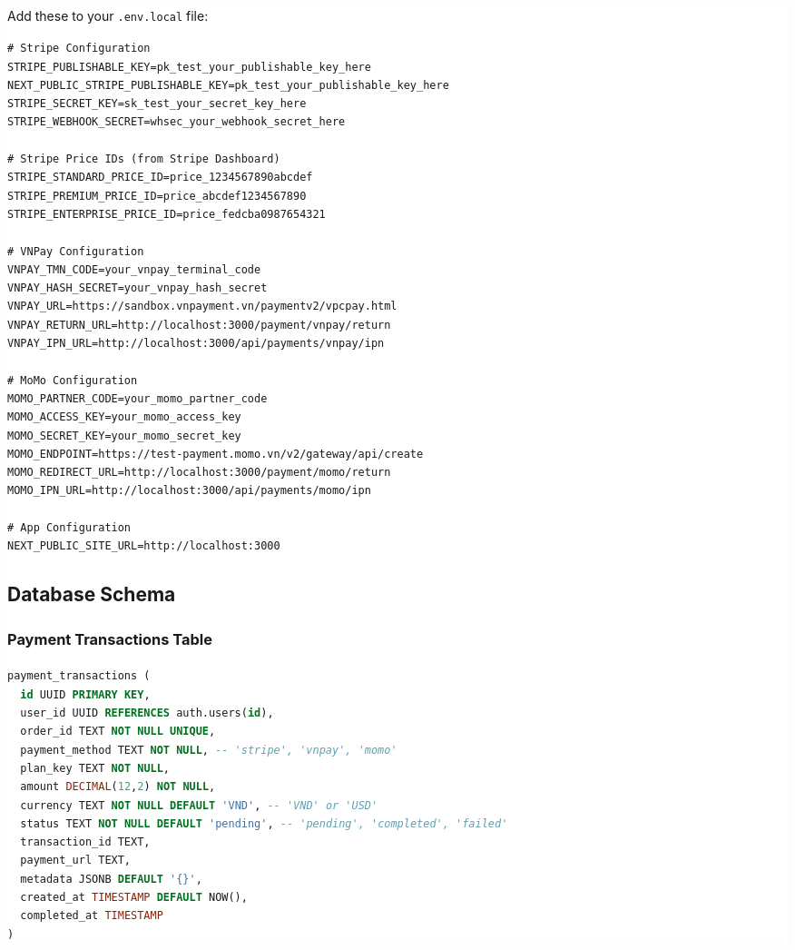 Add these to your `.env.local` file:

```env
# Stripe Configuration
STRIPE_PUBLISHABLE_KEY=pk_test_your_publishable_key_here
NEXT_PUBLIC_STRIPE_PUBLISHABLE_KEY=pk_test_your_publishable_key_here
STRIPE_SECRET_KEY=sk_test_your_secret_key_here
STRIPE_WEBHOOK_SECRET=whsec_your_webhook_secret_here

# Stripe Price IDs (from Stripe Dashboard)
STRIPE_STANDARD_PRICE_ID=price_1234567890abcdef
STRIPE_PREMIUM_PRICE_ID=price_abcdef1234567890
STRIPE_ENTERPRISE_PRICE_ID=price_fedcba0987654321

# VNPay Configuration
VNPAY_TMN_CODE=your_vnpay_terminal_code
VNPAY_HASH_SECRET=your_vnpay_hash_secret
VNPAY_URL=https://sandbox.vnpayment.vn/paymentv2/vpcpay.html
VNPAY_RETURN_URL=http://localhost:3000/payment/vnpay/return
VNPAY_IPN_URL=http://localhost:3000/api/payments/vnpay/ipn

# MoMo Configuration
MOMO_PARTNER_CODE=your_momo_partner_code
MOMO_ACCESS_KEY=your_momo_access_key
MOMO_SECRET_KEY=your_momo_secret_key
MOMO_ENDPOINT=https://test-payment.momo.vn/v2/gateway/api/create
MOMO_REDIRECT_URL=http://localhost:3000/payment/momo/return
MOMO_IPN_URL=http://localhost:3000/api/payments/momo/ipn

# App Configuration
NEXT_PUBLIC_SITE_URL=http://localhost:3000
```

## Database Schema

### Payment Transactions Table
```sql
payment_transactions (
  id UUID PRIMARY KEY,
  user_id UUID REFERENCES auth.users(id),
  order_id TEXT NOT NULL UNIQUE,
  payment_method TEXT NOT NULL, -- 'stripe', 'vnpay', 'momo'
  plan_key TEXT NOT NULL,
  amount DECIMAL(12,2) NOT NULL,
  currency TEXT NOT NULL DEFAULT 'VND', -- 'VND' or 'USD'
  status TEXT NOT NULL DEFAULT 'pending', -- 'pending', 'completed', 'failed'
  transaction_id TEXT,
  payment_url TEXT,
  metadata JSONB DEFAULT '{}',
  created_at TIMESTAMP DEFAULT NOW(),
  completed_at TIMESTAMP
)
```
